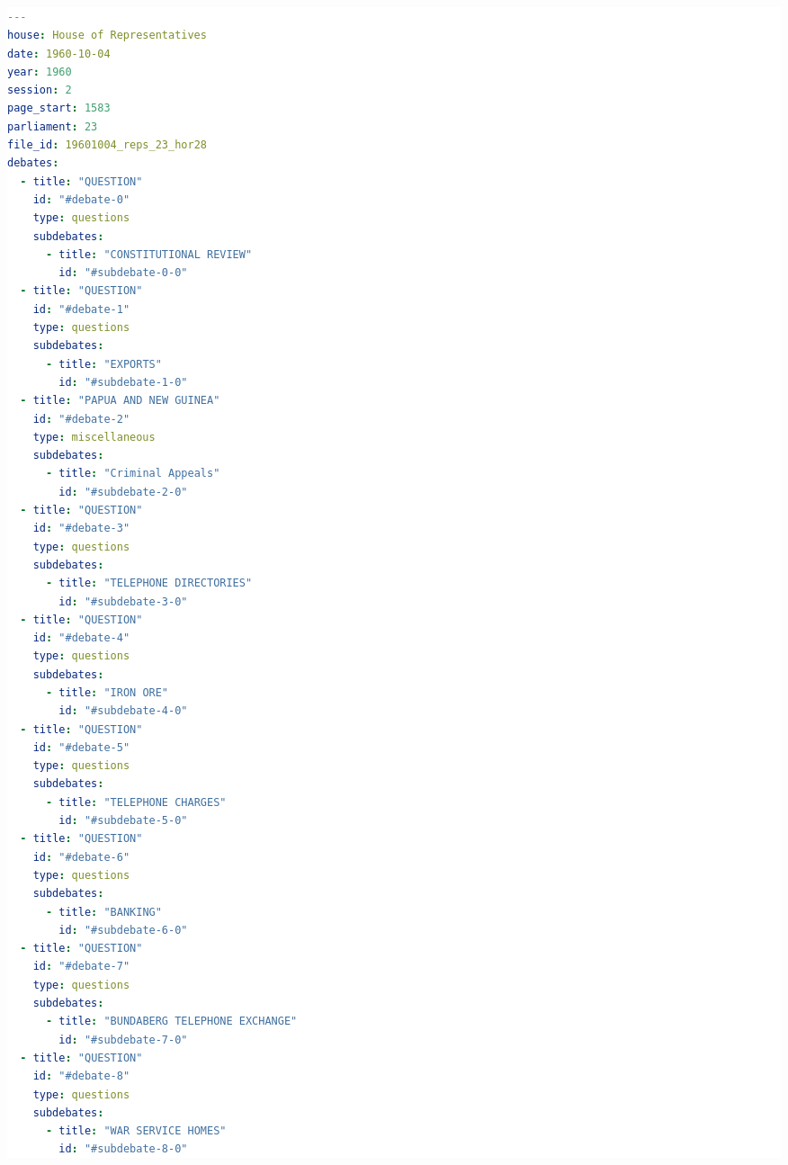 ```yaml
---
house: House of Representatives
date: 1960-10-04
year: 1960
session: 2
page_start: 1583
parliament: 23
file_id: 19601004_reps_23_hor28
debates:
  - title: "QUESTION"
    id: "#debate-0"
    type: questions
    subdebates:
      - title: "CONSTITUTIONAL REVIEW"
        id: "#subdebate-0-0"
  - title: "QUESTION"
    id: "#debate-1"
    type: questions
    subdebates:
      - title: "EXPORTS"
        id: "#subdebate-1-0"
  - title: "PAPUA AND NEW GUINEA"
    id: "#debate-2"
    type: miscellaneous
    subdebates:
      - title: "Criminal Appeals"
        id: "#subdebate-2-0"
  - title: "QUESTION"
    id: "#debate-3"
    type: questions
    subdebates:
      - title: "TELEPHONE DIRECTORIES"
        id: "#subdebate-3-0"
  - title: "QUESTION"
    id: "#debate-4"
    type: questions
    subdebates:
      - title: "IRON ORE"
        id: "#subdebate-4-0"
  - title: "QUESTION"
    id: "#debate-5"
    type: questions
    subdebates:
      - title: "TELEPHONE CHARGES"
        id: "#subdebate-5-0"
  - title: "QUESTION"
    id: "#debate-6"
    type: questions
    subdebates:
      - title: "BANKING"
        id: "#subdebate-6-0"
  - title: "QUESTION"
    id: "#debate-7"
    type: questions
    subdebates:
      - title: "BUNDABERG TELEPHONE EXCHANGE"
        id: "#subdebate-7-0"
  - title: "QUESTION"
    id: "#debate-8"
    type: questions
    subdebates:
      - title: "WAR SERVICE HOMES"
        id: "#subdebate-8-0"
```